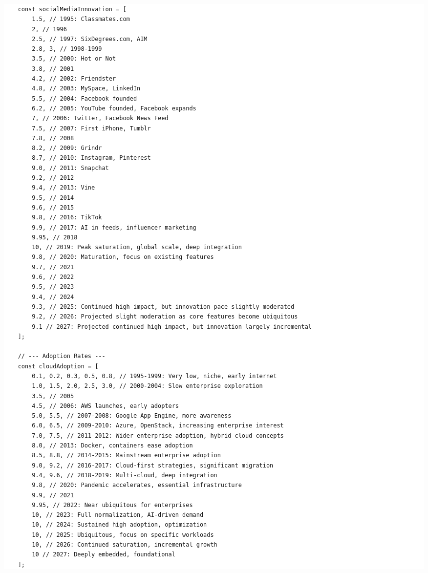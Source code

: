         const socialMediaInnovation = [
            1.5, // 1995: Classmates.com
            2, // 1996
            2.5, // 1997: SixDegrees.com, AIM
            2.8, 3, // 1998-1999
            3.5, // 2000: Hot or Not
            3.8, // 2001
            4.2, // 2002: Friendster
            4.8, // 2003: MySpace, LinkedIn
            5.5, // 2004: Facebook founded
            6.2, // 2005: YouTube founded, Facebook expands
            7, // 2006: Twitter, Facebook News Feed
            7.5, // 2007: First iPhone, Tumblr
            7.8, // 2008
            8.2, // 2009: Grindr
            8.7, // 2010: Instagram, Pinterest
            9.0, // 2011: Snapchat
            9.2, // 2012
            9.4, // 2013: Vine
            9.5, // 2014
            9.6, // 2015
            9.8, // 2016: TikTok
            9.9, // 2017: AI in feeds, influencer marketing
            9.95, // 2018
            10, // 2019: Peak saturation, global scale, deep integration
            9.8, // 2020: Maturation, focus on existing features
            9.7, // 2021
            9.6, // 2022
            9.5, // 2023
            9.4, // 2024
            9.3, // 2025: Continued high impact, but innovation pace slightly moderated
            9.2, // 2026: Projected slight moderation as core features become ubiquitous
            9.1 // 2027: Projected continued high impact, but innovation largely incremental
        ];

        // --- Adoption Rates ---
        const cloudAdoption = [
            0.1, 0.2, 0.3, 0.5, 0.8, // 1995-1999: Very low, niche, early internet
            1.0, 1.5, 2.0, 2.5, 3.0, // 2000-2004: Slow enterprise exploration
            3.5, // 2005
            4.5, // 2006: AWS launches, early adopters
            5.0, 5.5, // 2007-2008: Google App Engine, more awareness
            6.0, 6.5, // 2009-2010: Azure, OpenStack, increasing enterprise interest
            7.0, 7.5, // 2011-2012: Wider enterprise adoption, hybrid cloud concepts
            8.0, // 2013: Docker, containers ease adoption
            8.5, 8.8, // 2014-2015: Mainstream enterprise adoption
            9.0, 9.2, // 2016-2017: Cloud-first strategies, significant migration
            9.4, 9.6, // 2018-2019: Multi-cloud, deep integration
            9.8, // 2020: Pandemic accelerates, essential infrastructure
            9.9, // 2021
            9.95, // 2022: Near ubiquitous for enterprises
            10, // 2023: Full normalization, AI-driven demand
            10, // 2024: Sustained high adoption, optimization
            10, // 2025: Ubiquitous, focus on specific workloads
            10, // 2026: Continued saturation, incremental growth
            10 // 2027: Deeply embedded, foundational
        ];
